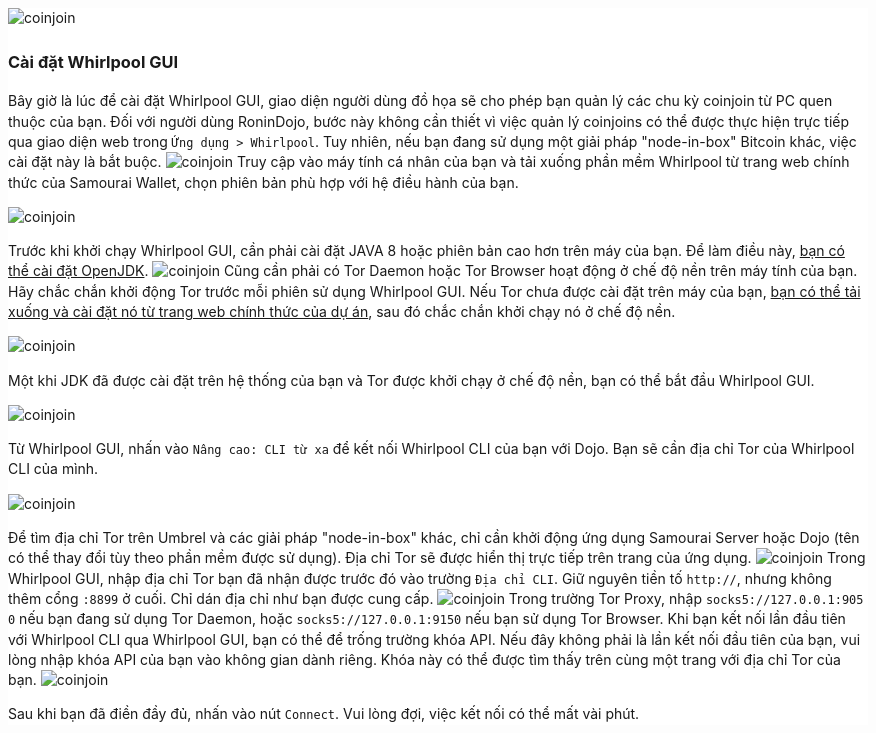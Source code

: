 ![coinjoin](assets/notext/27.webp)

### Cài đặt Whirlpool GUI
Bây giờ là lúc để cài đặt Whirlpool GUI, giao diện người dùng đồ họa sẽ cho phép bạn quản lý các chu kỳ coinjoin từ PC quen thuộc của bạn. Đối với người dùng RoninDojo, bước này không cần thiết vì việc quản lý coinjoins có thể được thực hiện trực tiếp qua giao diện web trong `Ứng dụng > Whirlpool`. Tuy nhiên, nếu bạn đang sử dụng một giải pháp "node-in-box" Bitcoin khác, việc cài đặt này là bắt buộc.
![coinjoin](assets/notext/28.webp)
Truy cập vào máy tính cá nhân của bạn và tải xuống phần mềm Whirlpool từ trang web chính thức của Samourai Wallet, chọn phiên bản phù hợp với hệ điều hành của bạn.

![coinjoin](assets/notext/29.webp)

Trước khi khởi chạy Whirlpool GUI, cần phải cài đặt JAVA 8 hoặc phiên bản cao hơn trên máy của bạn. Để làm điều này, [bạn có thể cài đặt OpenJDK](https://adoptium.net/).
![coinjoin](assets/notext/30.webp)
Cũng cần phải có Tor Daemon hoặc Tor Browser hoạt động ở chế độ nền trên máy tính của bạn. Hãy chắc chắn khởi động Tor trước mỗi phiên sử dụng Whirlpool GUI. Nếu Tor chưa được cài đặt trên máy của bạn, [bạn có thể tải xuống và cài đặt nó từ trang web chính thức của dự án](https://www.torproject.org/download/), sau đó chắc chắn khởi chạy nó ở chế độ nền.

![coinjoin](assets/notext/31.webp)

Một khi JDK đã được cài đặt trên hệ thống của bạn và Tor được khởi chạy ở chế độ nền, bạn có thể bắt đầu Whirlpool GUI.

![coinjoin](assets/notext/32.webp)

Từ Whirlpool GUI, nhấn vào `Nâng cao: CLI từ xa` để kết nối Whirlpool CLI của bạn với Dojo. Bạn sẽ cần địa chỉ Tor của Whirlpool CLI của mình.

![coinjoin](assets/notext/33.webp)

Để tìm địa chỉ Tor trên Umbrel và các giải pháp "node-in-box" khác, chỉ cần khởi động ứng dụng Samourai Server hoặc Dojo (tên có thể thay đổi tùy theo phần mềm được sử dụng). Địa chỉ Tor sẽ được hiển thị trực tiếp trên trang của ứng dụng.
![coinjoin](assets/notext/34.webp)
Trong Whirlpool GUI, nhập địa chỉ Tor bạn đã nhận được trước đó vào trường `Địa chỉ CLI`. Giữ nguyên tiền tố `http://`, nhưng không thêm cổng `:8899` ở cuối. Chỉ dán địa chỉ như bạn được cung cấp.
![coinjoin](assets/notext/35.webp)
Trong trường Tor Proxy, nhập `socks5://127.0.0.1:9050` nếu bạn đang sử dụng Tor Daemon, hoặc `socks5://127.0.0.1:9150` nếu bạn sử dụng Tor Browser. Khi bạn kết nối lần đầu tiên với Whirlpool CLI qua Whirlpool GUI, bạn có thể để trống trường khóa API. Nếu đây không phải là lần kết nối đầu tiên của bạn, vui lòng nhập khóa API của bạn vào không gian dành riêng. Khóa này có thể được tìm thấy trên cùng một trang với địa chỉ Tor của bạn.
![coinjoin](assets/notext/36.webp)

Sau khi bạn đã điền đầy đủ, nhấn vào nút `Connect`. Vui lòng đợi, việc kết nối có thể mất vài phút.
